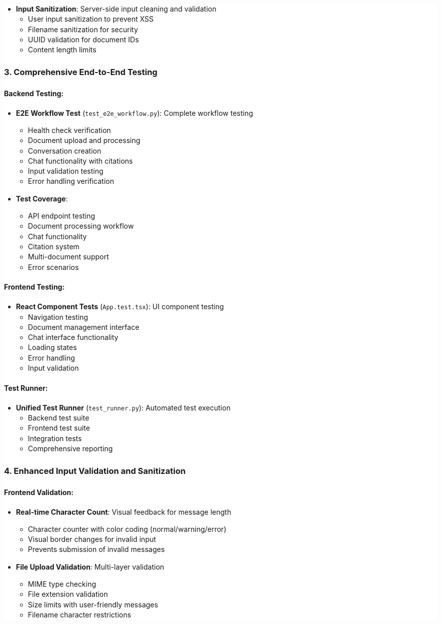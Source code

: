 - **Input Sanitization**: Server-side input cleaning and validation
  - User input sanitization to prevent XSS
  - Filename sanitization for security
  - UUID validation for document IDs
  - Content length limits

### 3. Comprehensive End-to-End Testing

#### Backend Testing:
- **E2E Workflow Test** (`test_e2e_workflow.py`): Complete workflow testing
  - Health check verification
  - Document upload and processing
  - Conversation creation
  - Chat functionality with citations
  - Input validation testing
  - Error handling verification

- **Test Coverage**:
  - API endpoint testing
  - Document processing workflow
  - Chat functionality
  - Citation system
  - Multi-document support
  - Error scenarios

#### Frontend Testing:
- **React Component Tests** (`App.test.tsx`): UI component testing
  - Navigation testing
  - Document management interface
  - Chat interface functionality
  - Loading states
  - Error handling
  - Input validation

#### Test Runner:
- **Unified Test Runner** (`test_runner.py`): Automated test execution
  - Backend test suite
  - Frontend test suite
  - Integration tests
  - Comprehensive reporting

### 4. Enhanced Input Validation and Sanitization

#### Frontend Validation:
- **Real-time Character Count**: Visual feedback for message length
  - Character counter with color coding (normal/warning/error)
  - Visual border changes for invalid input
  - Prevents submission of invalid messages

- **File Upload Validation**: Multi-layer validation
  - MIME type checking
  - File extension validation
  - Size limits with user-friendly messages
  - Filename character restrictions
